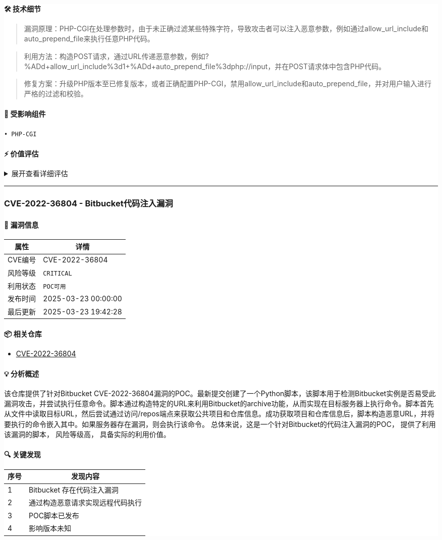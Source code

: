 #### 🛠️ 技术细节

> 漏洞原理：PHP-CGI在处理参数时，由于未正确过滤某些特殊字符，导致攻击者可以注入恶意参数，例如通过allow_url_include和auto_prepend_file来执行任意PHP代码。

> 利用方法：构造POST请求，通过URL传递恶意参数，例如?%ADd+allow_url_include%3d1+%ADd+auto_prepend_file%3dphp://input，并在POST请求体中包含PHP代码。

> 修复方案：升级PHP版本至已修复版本，或者正确配置PHP-CGI，禁用allow_url_include和auto_prepend_file，并对用户输入进行严格的过滤和校验。


#### 🎯 受影响组件

```
• PHP-CGI
```

#### ⚡ 价值评估

<details><summary>展开查看详细评估</summary></details>

---

### CVE-2022-36804 - Bitbucket代码注入漏洞

#### 📌 漏洞信息

| 属性 | 详情 |
|------|------|
| CVE编号 | CVE-2022-36804 |
| 风险等级 | `CRITICAL` |
| 利用状态 | `POC可用` |
| 发布时间 | 2025-03-23 00:00:00 |
| 最后更新 | 2025-03-23 19:42:28 |

#### 📦 相关仓库

- [CVE-2022-36804](https://github.com/ui-bootstrap/CVE-2022-36804)

#### 💡 分析概述

该仓库提供了针对Bitbucket CVE-2022-36804漏洞的POC。最新提交创建了一个Python脚本，该脚本用于检测Bitbucket实例是否易受此漏洞攻击，并尝试执行任意命令。脚本通过构造特定的URL来利用Bitbucket的archive功能，从而实现在目标服务器上执行命令。脚本首先从文件中读取目标URL，然后尝试通过访问/repos端点来获取公共项目和仓库信息。成功获取项目和仓库信息后，脚本构造恶意URL，并将要执行的命令嵌入其中。如果服务器存在漏洞，则会执行该命令。 总体来说，这是一个针对Bitbucket的代码注入漏洞的POC， 提供了利用该漏洞的脚本， 风险等级高， 具备实际的利用价值。

#### 🔍 关键发现

| 序号 | 发现内容 |
|------|----------|
| 1 | Bitbucket 存在代码注入漏洞 |
| 2 | 通过构造恶意请求实现远程代码执行 |
| 3 | POC脚本已发布 |
| 4 | 影响版本未知 |
